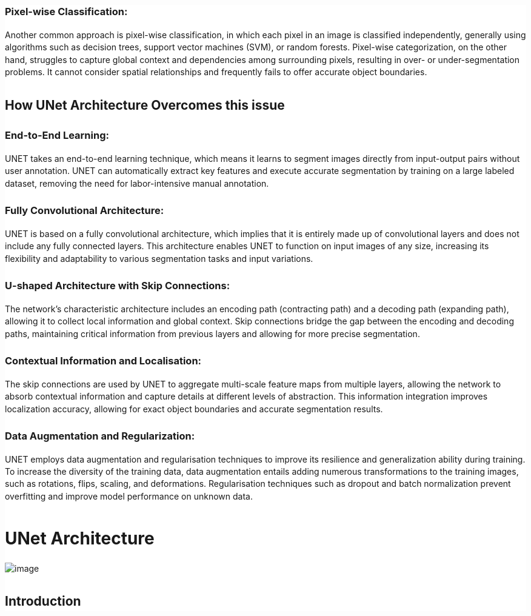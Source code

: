 ### Pixel-wise Classification: 

Another common approach is pixel-wise classification, in which each pixel in an image is classified independently, generally using algorithms such as decision trees, support vector machines (SVM), or random forests. Pixel-wise categorization, on the other hand, struggles to capture global context and dependencies among surrounding pixels, resulting in over- or under-segmentation problems. It cannot consider spatial relationships and frequently fails to offer accurate object boundaries.

## How UNet Architecture Overcomes this issue 

### End-to-End Learning:
UNET takes an end-to-end learning technique, which means it learns to segment images directly from input-output pairs without user annotation. UNET can automatically extract key features and execute accurate segmentation by training on a large labeled dataset, removing the need for labor-intensive manual annotation.

### Fully Convolutional Architecture:
UNET is based on a fully convolutional architecture, which implies that it is entirely made up of convolutional layers and does not include any fully connected layers. This architecture enables UNET to function on input images of any size, increasing its flexibility and adaptability to various segmentation tasks and input variations.

### U-shaped Architecture with Skip Connections:
The network’s characteristic architecture includes an encoding path (contracting path) and a decoding path (expanding path), allowing it to collect local information and global context. Skip connections bridge the gap between the encoding and decoding paths, maintaining critical information from previous layers and allowing for more precise segmentation.

### Contextual Information and Localisation:
The skip connections are used by UNET to aggregate multi-scale feature maps from multiple layers, allowing the network to absorb contextual information and capture details at different levels of abstraction. This information integration improves localization accuracy, allowing for exact object boundaries and accurate segmentation results.

### Data Augmentation and Regularization:
UNET employs data augmentation and regularisation techniques to improve its resilience and generalization ability during training. To increase the diversity of the training data, data augmentation entails adding numerous transformations to the training images, such as rotations, flips, scaling, and deformations. Regularisation techniques such as dropout and batch normalization prevent overfitting and improve model performance on unknown data.

# UNet Architecture 

<img width="473" alt="image" src="https://github.com/mainak0907/Breast-Tumour-Segementation-UNet_Architecture/assets/88925745/0a94f7c5-2283-41cf-bf24-78f68cecfe23">


## Introduction 

